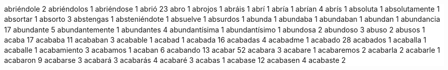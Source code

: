 abriéndole	2
abriéndolos	1
abriéndose	1
abrió	23
abro	1
abrojos	1
abráis	1
abrí	1
abría	1
abrían	4
abrís	1
absoluta	1
absolutamente	1
absortar	1
absorto	3
abstengas	1
absteniéndote	1
absuelve	1
absurdos	1
abunda	1
abundaba	1
abundaban	1
abundan	1
abundancia	17
abundante	5
abundantemente	1
abundantes	4
abundantísima	1
abundantísimo	1
abundosa	2
abundoso	3
abuso	2
abusos	1
acaba	17
acababa	11
acababan	3
acabable	1
acabad	1
acabada	16
acabadas	4
acabadme	1
acabado	28
acabados	1
acaballa	1
acaballe	1
acabamiento	3
acabamos	1
acaban	6
acabando	13
acabar	52
acabara	3
acabare	1
acabaremos	2
acabarla	2
acabarle	1
acabaron	9
acabarse	3
acabará	3
acabarás	4
acabaré	3
acabas	1
acabase	12
acabasen	4
acabaste	2
